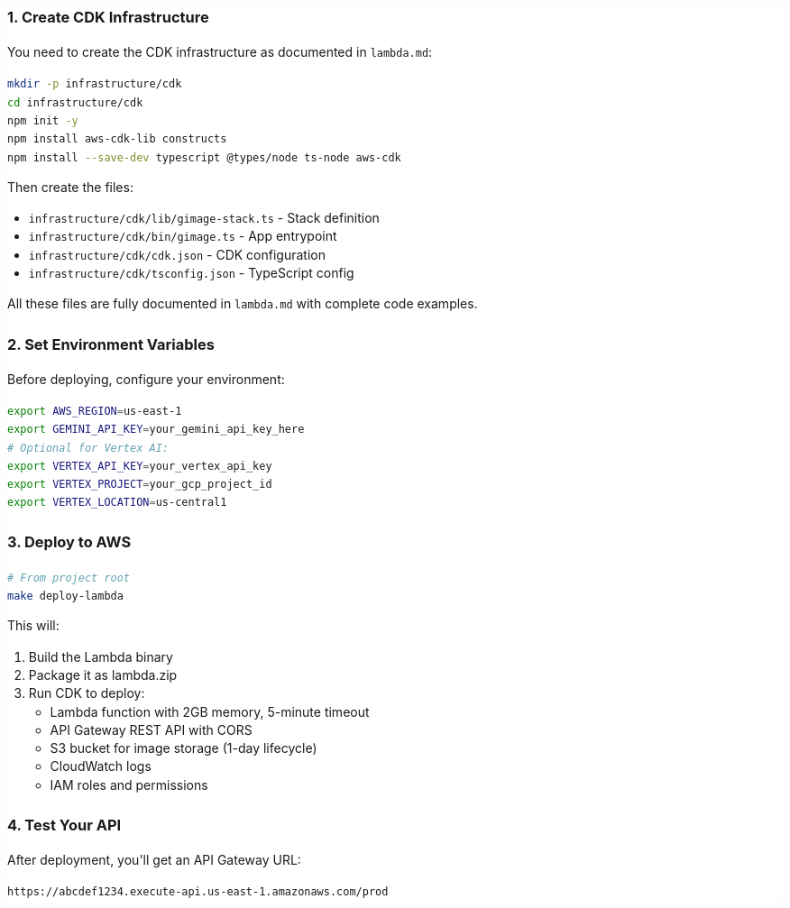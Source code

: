 ### 1. Create CDK Infrastructure

You need to create the CDK infrastructure as documented in `lambda.md`:

```bash
mkdir -p infrastructure/cdk
cd infrastructure/cdk
npm init -y
npm install aws-cdk-lib constructs
npm install --save-dev typescript @types/node ts-node aws-cdk
```

Then create the files:
- `infrastructure/cdk/lib/gimage-stack.ts` - Stack definition
- `infrastructure/cdk/bin/gimage.ts` - App entrypoint
- `infrastructure/cdk/cdk.json` - CDK configuration
- `infrastructure/cdk/tsconfig.json` - TypeScript config

All these files are fully documented in `lambda.md` with complete code examples.

### 2. Set Environment Variables

Before deploying, configure your environment:

```bash
export AWS_REGION=us-east-1
export GEMINI_API_KEY=your_gemini_api_key_here
# Optional for Vertex AI:
export VERTEX_API_KEY=your_vertex_api_key
export VERTEX_PROJECT=your_gcp_project_id
export VERTEX_LOCATION=us-central1
```

### 3. Deploy to AWS

```bash
# From project root
make deploy-lambda
```

This will:
1. Build the Lambda binary
2. Package it as lambda.zip
3. Run CDK to deploy:
   - Lambda function with 2GB memory, 5-minute timeout
   - API Gateway REST API with CORS
   - S3 bucket for image storage (1-day lifecycle)
   - CloudWatch logs
   - IAM roles and permissions

### 4. Test Your API

After deployment, you'll get an API Gateway URL:

```
https://abcdef1234.execute-api.us-east-1.amazonaws.com/prod
```
